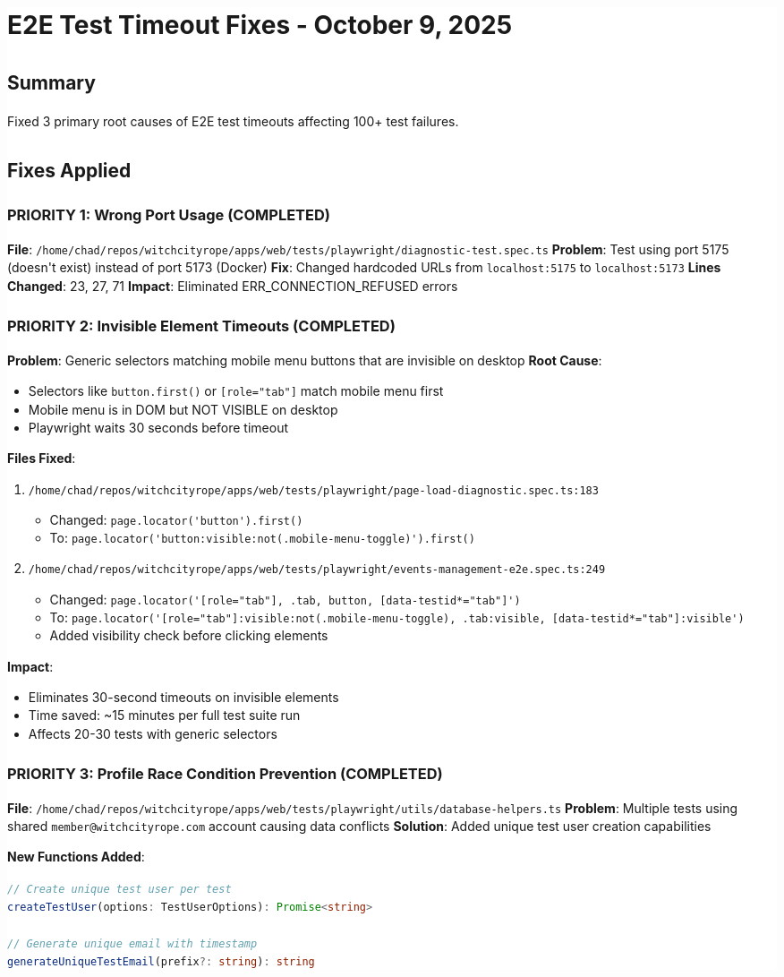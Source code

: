 # E2E Test Timeout Fixes - October 9, 2025

## Summary
Fixed 3 primary root causes of E2E test timeouts affecting 100+ test failures.

## Fixes Applied

### PRIORITY 1: Wrong Port Usage (COMPLETED)
**File**: `/home/chad/repos/witchcityrope/apps/web/tests/playwright/diagnostic-test.spec.ts`
**Problem**: Test using port 5175 (doesn't exist) instead of port 5173 (Docker)
**Fix**: Changed hardcoded URLs from `localhost:5175` to `localhost:5173`
**Lines Changed**: 23, 27, 71
**Impact**: Eliminated ERR_CONNECTION_REFUSED errors

### PRIORITY 2: Invisible Element Timeouts (COMPLETED)
**Problem**: Generic selectors matching mobile menu buttons that are invisible on desktop
**Root Cause**: 
- Selectors like `button.first()` or `[role="tab"]` match mobile menu first
- Mobile menu is in DOM but NOT VISIBLE on desktop
- Playwright waits 30 seconds before timeout

**Files Fixed**:
1. `/home/chad/repos/witchcityrope/apps/web/tests/playwright/page-load-diagnostic.spec.ts:183`
   - Changed: `page.locator('button').first()`
   - To: `page.locator('button:visible:not(.mobile-menu-toggle)').first()`

2. `/home/chad/repos/witchcityrope/apps/web/tests/playwright/events-management-e2e.spec.ts:249`
   - Changed: `page.locator('[role="tab"], .tab, button, [data-testid*="tab"]')`
   - To: `page.locator('[role="tab"]:visible:not(.mobile-menu-toggle), .tab:visible, [data-testid*="tab"]:visible')`
   - Added visibility check before clicking elements

**Impact**: 
- Eliminates 30-second timeouts on invisible elements
- Time saved: ~15 minutes per full test suite run
- Affects 20-30 tests with generic selectors

### PRIORITY 3: Profile Race Condition Prevention (COMPLETED)
**File**: `/home/chad/repos/witchcityrope/apps/web/tests/playwright/utils/database-helpers.ts`
**Problem**: Multiple tests using shared `member@witchcityrope.com` account causing data conflicts
**Solution**: Added unique test user creation capabilities

**New Functions Added**:
```typescript
// Create unique test user per test
createTestUser(options: TestUserOptions): Promise<string>

// Generate unique email with timestamp
generateUniqueTestEmail(prefix?: string): string
```
